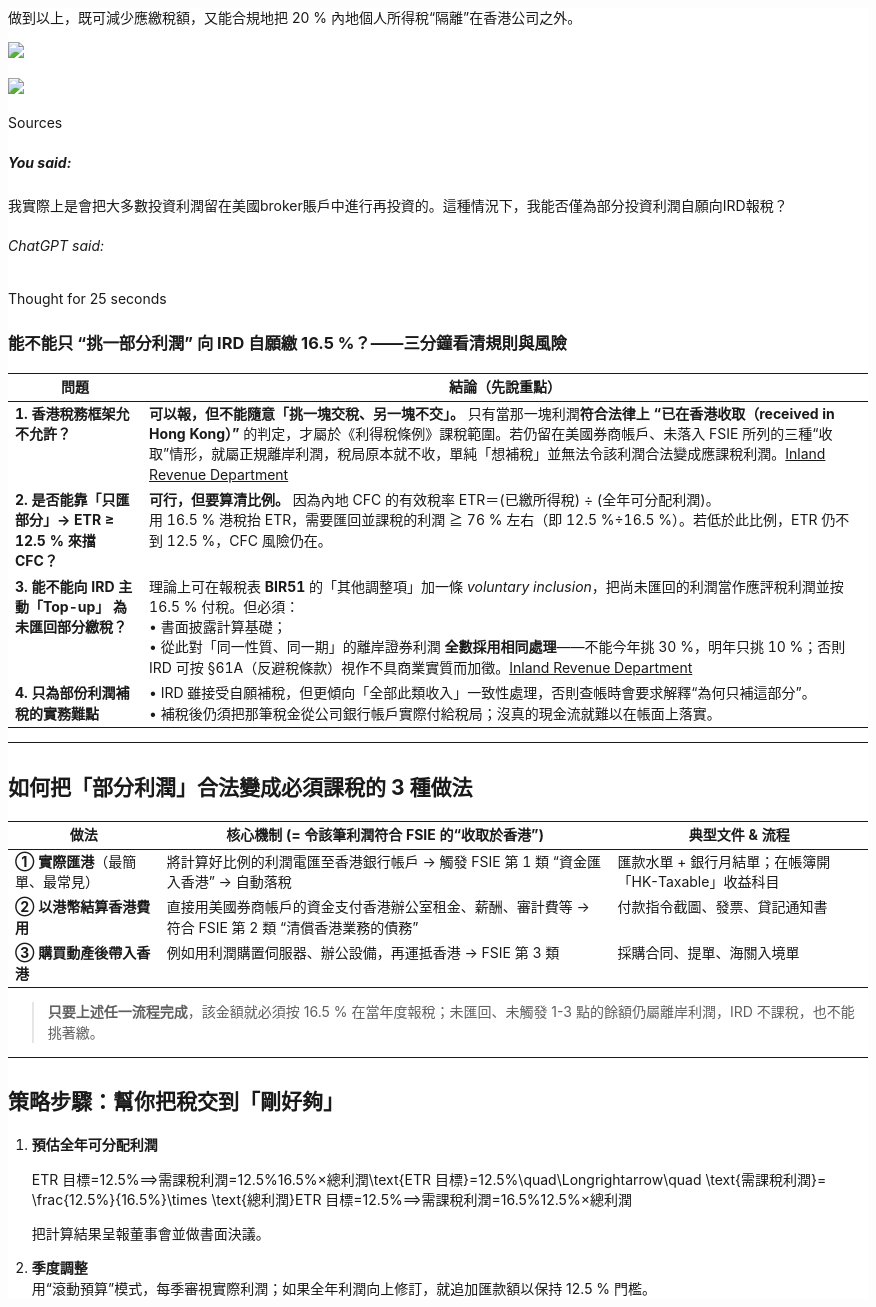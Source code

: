 做到以上，既可減少應繳稅額，又能合規地把 20 % 內地個人所得稅“隔離”在香港公司之外。

![](https://www.google.com/s2/favicons?domain=https://www.ird.gov.hk&sz=32)

![](https://www.google.com/s2/favicons?domain=https://taxsummaries.pwc.com&sz=32)

Sources

##### You said:

我實際上是會把大多數投資利潤留在美國broker賬戶中進行再投資的。這種情況下，我能否僅為部分投資利潤自願向IRD報稅？

###### ChatGPT said:

Thought for 25 seconds

### 能不能只 “挑一部分利潤” 向 IRD 自願繳 16.5 %？——三分鐘看清規則與風險

|問題|結論（先說重點）|
|---|---|
|**1. 香港稅務框架允不允許？**|**可以報，但不能隨意「挑一塊交稅、另一塊不交」。** 只有當那一塊利潤**符合法律上 “已在香港收取（received in Hong Kong）”** 的判定，才屬於《利得稅條例》課稅範圍。若仍留在美國券商帳戶、未落入 FSIE 所列的三種“收取”情形，就屬正規離岸利潤，稅局原本就不收，單純「想補稅」並無法令該利潤合法變成應課稅利潤。[Inland Revenue Department](https://www.ird.gov.hk/eng/tax/bus_fsie.htm?utm_source=chatgpt.com)|
|**2. 是否能靠「只匯部分」→ ETR ≥ 12.5 % 來擋 CFC？**|**可行，但要算清比例。** 因為內地 CFC 的有效稅率 ETR＝(已繳所得稅) ÷ (全年可分配利潤)。  <br>用 16.5 % 港稅抬 ETR，需要匯回並課稅的利潤 ≧ 76 % 左右（即 12.5 %÷16.5 %）。若低於此比例，ETR 仍不到 12.5 %，CFC 風險仍在。|
|**3. 能不能向 IRD 主動「Top-up」 為未匯回部分繳稅？**|理論上可在報稅表 **BIR51** 的「其他調整項」加一條 _voluntary inclusion_，把尚未匯回的利潤當作應評稅利潤並按 16.5 % 付稅。但必須：  <br>• 書面披露計算基礎；  <br>• 從此對「同一性質、同一期」的離岸證券利潤 **全數採用相同處理**——不能今年挑 30 %，明年只挑 10 %；否則 IRD 可按 §61A（反避稅條款）視作不具商業實質而加徵。[Inland Revenue Department](https://www.ird.gov.hk/eng/tax/fsie_example.htm?utm_source=chatgpt.com)|
|**4. 只為部份利潤補稅的實務難點**|• IRD 雖接受自願補稅，但更傾向「全部此類收入」一致性處理，否則查帳時會要求解釋“為何只補這部分”。  <br>• 補稅後仍須把那筆稅金從公司銀行帳戶實際付給稅局；沒真的現金流就難以在帳面上落實。|

---

## 如何把「部分利潤」合法變成必須課稅的 3 種做法

|做法|核心機制 (= 令該筆利潤符合 FSIE 的“收取於香港”)|典型文件 & 流程|
|---|---|---|
|**① 實際匯港**（最簡單、最常見）|將計算好比例的利潤電匯至香港銀行帳戶 → 觸發 FSIE 第 1 類 “資金匯入香港” → 自動落稅|匯款水單 + 銀行月結單；在帳簿開「HK-Taxable」收益科目|
|**② 以港幣結算香港費用**|直接用美國券商帳戶的資金支付香港辦公室租金、薪酬、審計費等 → 符合 FSIE 第 2 類 “清償香港業務的債務”|付款指令截圖、發票、貸記通知書|
|**③ 購買動產後帶入香港**|例如用利潤購置伺服器、辦公設備，再運抵香港 → FSIE 第 3 類|採購合同、提單、海關入境單|

> **只要上述任一流程完成**，該金額就必須按 16.5 % 在當年度報稅；未匯回、未觸發 1-3 點的餘額仍屬離岸利潤，IRD 不課稅，也不能挑著繳。

---

## 策略步驟：幫你把稅交到「剛好夠」

1. **預估全年可分配利潤**
    
    ETR 目標=12.5%⟹需課稅利潤=12.5%16.5%×總利潤\text{ETR 目標}=12.5\%\quad\Longrightarrow\quad \text{需課稅利潤}= \frac{12.5\%}{16.5\%}\times \text{總利潤}ETR 目標=12.5%⟹需課稅利潤=16.5%12.5%​×總利潤
    
    把計算結果呈報董事會並做書面決議。
    
2. **季度調整**  
    用“滾動預算”模式，每季審視實際利潤；如果全年利潤向上修訂，就追加匯款額以保持 12.5 % 門檻。
    